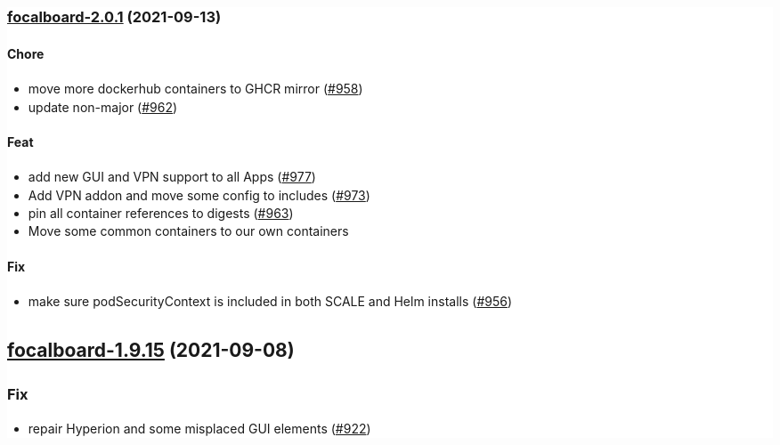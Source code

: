 <a name="focalboard-2.0.1"></a>
### [focalboard-2.0.1](https://github.com/truecharts/apps/compare/focalboard-1.9.15...focalboard-2.0.1) (2021-09-13)

#### Chore

* move more dockerhub containers to GHCR mirror ([#958](https://github.com/truecharts/apps/issues/958))
* update non-major ([#962](https://github.com/truecharts/apps/issues/962))

#### Feat

* add new GUI and VPN support to all Apps ([#977](https://github.com/truecharts/apps/issues/977))
* Add VPN addon and move some config to includes ([#973](https://github.com/truecharts/apps/issues/973))
* pin all container references to digests ([#963](https://github.com/truecharts/apps/issues/963))
* Move some common containers to our own containers

#### Fix

* make sure podSecurityContext is included in both SCALE and Helm installs ([#956](https://github.com/truecharts/apps/issues/956))

<a name="focalboard-1.9.15"></a>
## [focalboard-1.9.15](https://github.com/truecharts/apps/compare/focalboard-1.9.14...focalboard-1.9.15) (2021-09-08)

### Fix

* repair Hyperion and some misplaced GUI elements ([#922](https://github.com/truecharts/apps/issues/922))
